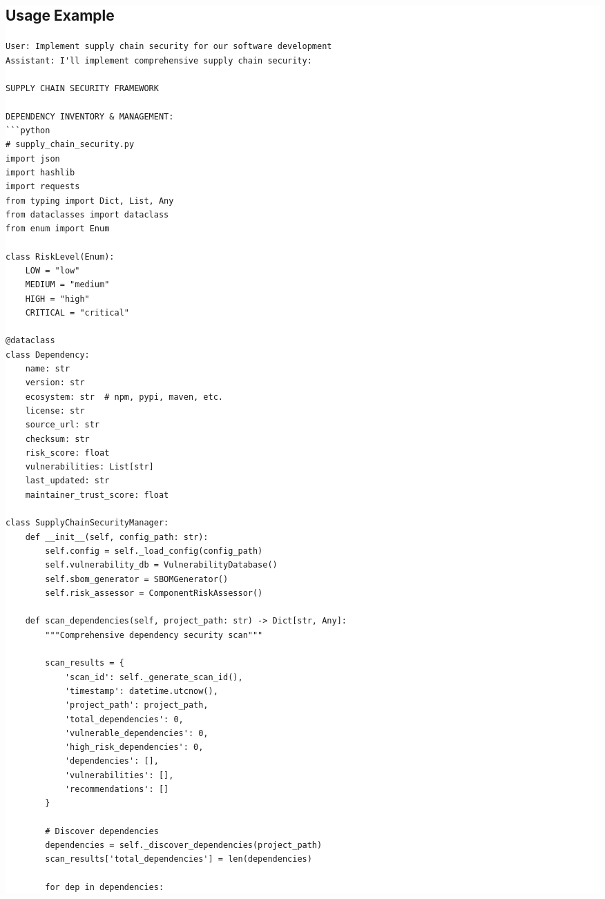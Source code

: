 ## Usage Example
```
User: Implement supply chain security for our software development
Assistant: I'll implement comprehensive supply chain security:

SUPPLY CHAIN SECURITY FRAMEWORK

DEPENDENCY INVENTORY & MANAGEMENT:
```python
# supply_chain_security.py
import json
import hashlib
import requests
from typing import Dict, List, Any
from dataclasses import dataclass
from enum import Enum

class RiskLevel(Enum):
    LOW = "low"
    MEDIUM = "medium"
    HIGH = "high"
    CRITICAL = "critical"

@dataclass
class Dependency:
    name: str
    version: str
    ecosystem: str  # npm, pypi, maven, etc.
    license: str
    source_url: str
    checksum: str
    risk_score: float
    vulnerabilities: List[str]
    last_updated: str
    maintainer_trust_score: float

class SupplyChainSecurityManager:
    def __init__(self, config_path: str):
        self.config = self._load_config(config_path)
        self.vulnerability_db = VulnerabilityDatabase()
        self.sbom_generator = SBOMGenerator()
        self.risk_assessor = ComponentRiskAssessor()
    
    def scan_dependencies(self, project_path: str) -> Dict[str, Any]:
        """Comprehensive dependency security scan"""
        
        scan_results = {
            'scan_id': self._generate_scan_id(),
            'timestamp': datetime.utcnow(),
            'project_path': project_path,
            'total_dependencies': 0,
            'vulnerable_dependencies': 0,
            'high_risk_dependencies': 0,
            'dependencies': [],
            'vulnerabilities': [],
            'recommendations': []
        }
        
        # Discover dependencies
        dependencies = self._discover_dependencies(project_path)
        scan_results['total_dependencies'] = len(dependencies)
        
        for dep in dependencies:
```